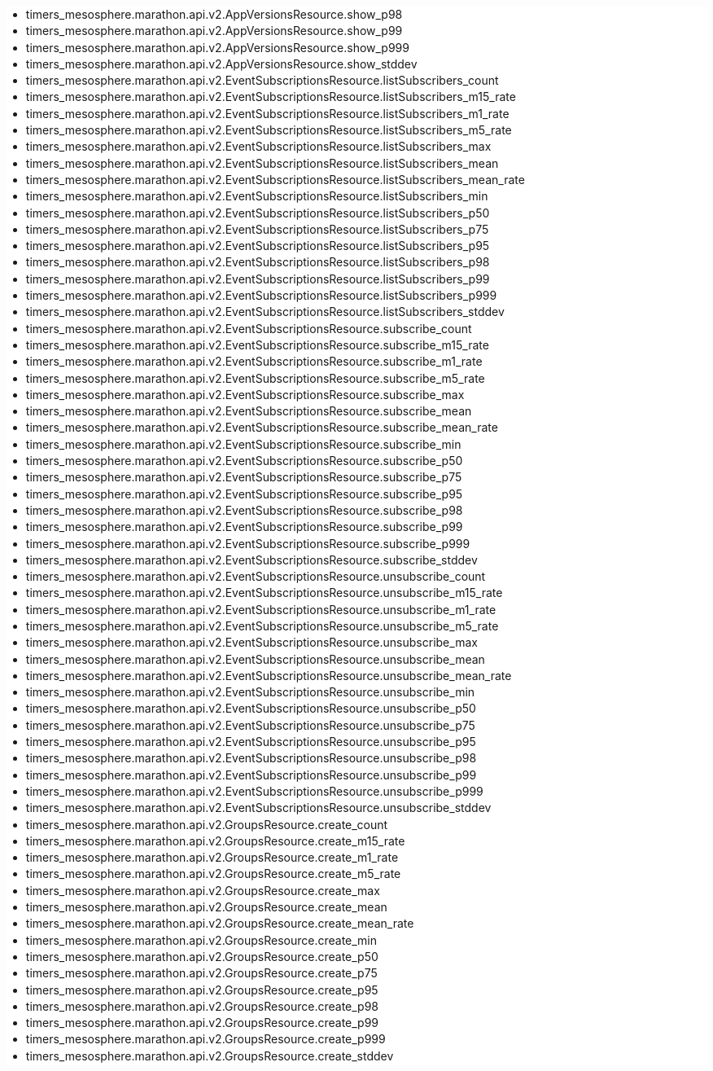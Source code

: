 - timers_mesosphere.marathon.api.v2.AppVersionsResource.show_p98
- timers_mesosphere.marathon.api.v2.AppVersionsResource.show_p99
- timers_mesosphere.marathon.api.v2.AppVersionsResource.show_p999
- timers_mesosphere.marathon.api.v2.AppVersionsResource.show_stddev
- timers_mesosphere.marathon.api.v2.EventSubscriptionsResource.listSubscribers_count
- timers_mesosphere.marathon.api.v2.EventSubscriptionsResource.listSubscribers_m15_rate
- timers_mesosphere.marathon.api.v2.EventSubscriptionsResource.listSubscribers_m1_rate
- timers_mesosphere.marathon.api.v2.EventSubscriptionsResource.listSubscribers_m5_rate
- timers_mesosphere.marathon.api.v2.EventSubscriptionsResource.listSubscribers_max
- timers_mesosphere.marathon.api.v2.EventSubscriptionsResource.listSubscribers_mean
- timers_mesosphere.marathon.api.v2.EventSubscriptionsResource.listSubscribers_mean_rate
- timers_mesosphere.marathon.api.v2.EventSubscriptionsResource.listSubscribers_min
- timers_mesosphere.marathon.api.v2.EventSubscriptionsResource.listSubscribers_p50
- timers_mesosphere.marathon.api.v2.EventSubscriptionsResource.listSubscribers_p75
- timers_mesosphere.marathon.api.v2.EventSubscriptionsResource.listSubscribers_p95
- timers_mesosphere.marathon.api.v2.EventSubscriptionsResource.listSubscribers_p98
- timers_mesosphere.marathon.api.v2.EventSubscriptionsResource.listSubscribers_p99
- timers_mesosphere.marathon.api.v2.EventSubscriptionsResource.listSubscribers_p999
- timers_mesosphere.marathon.api.v2.EventSubscriptionsResource.listSubscribers_stddev
- timers_mesosphere.marathon.api.v2.EventSubscriptionsResource.subscribe_count
- timers_mesosphere.marathon.api.v2.EventSubscriptionsResource.subscribe_m15_rate
- timers_mesosphere.marathon.api.v2.EventSubscriptionsResource.subscribe_m1_rate
- timers_mesosphere.marathon.api.v2.EventSubscriptionsResource.subscribe_m5_rate
- timers_mesosphere.marathon.api.v2.EventSubscriptionsResource.subscribe_max
- timers_mesosphere.marathon.api.v2.EventSubscriptionsResource.subscribe_mean
- timers_mesosphere.marathon.api.v2.EventSubscriptionsResource.subscribe_mean_rate
- timers_mesosphere.marathon.api.v2.EventSubscriptionsResource.subscribe_min
- timers_mesosphere.marathon.api.v2.EventSubscriptionsResource.subscribe_p50
- timers_mesosphere.marathon.api.v2.EventSubscriptionsResource.subscribe_p75
- timers_mesosphere.marathon.api.v2.EventSubscriptionsResource.subscribe_p95
- timers_mesosphere.marathon.api.v2.EventSubscriptionsResource.subscribe_p98
- timers_mesosphere.marathon.api.v2.EventSubscriptionsResource.subscribe_p99
- timers_mesosphere.marathon.api.v2.EventSubscriptionsResource.subscribe_p999
- timers_mesosphere.marathon.api.v2.EventSubscriptionsResource.subscribe_stddev
- timers_mesosphere.marathon.api.v2.EventSubscriptionsResource.unsubscribe_count
- timers_mesosphere.marathon.api.v2.EventSubscriptionsResource.unsubscribe_m15_rate
- timers_mesosphere.marathon.api.v2.EventSubscriptionsResource.unsubscribe_m1_rate
- timers_mesosphere.marathon.api.v2.EventSubscriptionsResource.unsubscribe_m5_rate
- timers_mesosphere.marathon.api.v2.EventSubscriptionsResource.unsubscribe_max
- timers_mesosphere.marathon.api.v2.EventSubscriptionsResource.unsubscribe_mean
- timers_mesosphere.marathon.api.v2.EventSubscriptionsResource.unsubscribe_mean_rate
- timers_mesosphere.marathon.api.v2.EventSubscriptionsResource.unsubscribe_min
- timers_mesosphere.marathon.api.v2.EventSubscriptionsResource.unsubscribe_p50
- timers_mesosphere.marathon.api.v2.EventSubscriptionsResource.unsubscribe_p75
- timers_mesosphere.marathon.api.v2.EventSubscriptionsResource.unsubscribe_p95
- timers_mesosphere.marathon.api.v2.EventSubscriptionsResource.unsubscribe_p98
- timers_mesosphere.marathon.api.v2.EventSubscriptionsResource.unsubscribe_p99
- timers_mesosphere.marathon.api.v2.EventSubscriptionsResource.unsubscribe_p999
- timers_mesosphere.marathon.api.v2.EventSubscriptionsResource.unsubscribe_stddev
- timers_mesosphere.marathon.api.v2.GroupsResource.create_count
- timers_mesosphere.marathon.api.v2.GroupsResource.create_m15_rate
- timers_mesosphere.marathon.api.v2.GroupsResource.create_m1_rate
- timers_mesosphere.marathon.api.v2.GroupsResource.create_m5_rate
- timers_mesosphere.marathon.api.v2.GroupsResource.create_max
- timers_mesosphere.marathon.api.v2.GroupsResource.create_mean
- timers_mesosphere.marathon.api.v2.GroupsResource.create_mean_rate
- timers_mesosphere.marathon.api.v2.GroupsResource.create_min
- timers_mesosphere.marathon.api.v2.GroupsResource.create_p50
- timers_mesosphere.marathon.api.v2.GroupsResource.create_p75
- timers_mesosphere.marathon.api.v2.GroupsResource.create_p95
- timers_mesosphere.marathon.api.v2.GroupsResource.create_p98
- timers_mesosphere.marathon.api.v2.GroupsResource.create_p99
- timers_mesosphere.marathon.api.v2.GroupsResource.create_p999
- timers_mesosphere.marathon.api.v2.GroupsResource.create_stddev